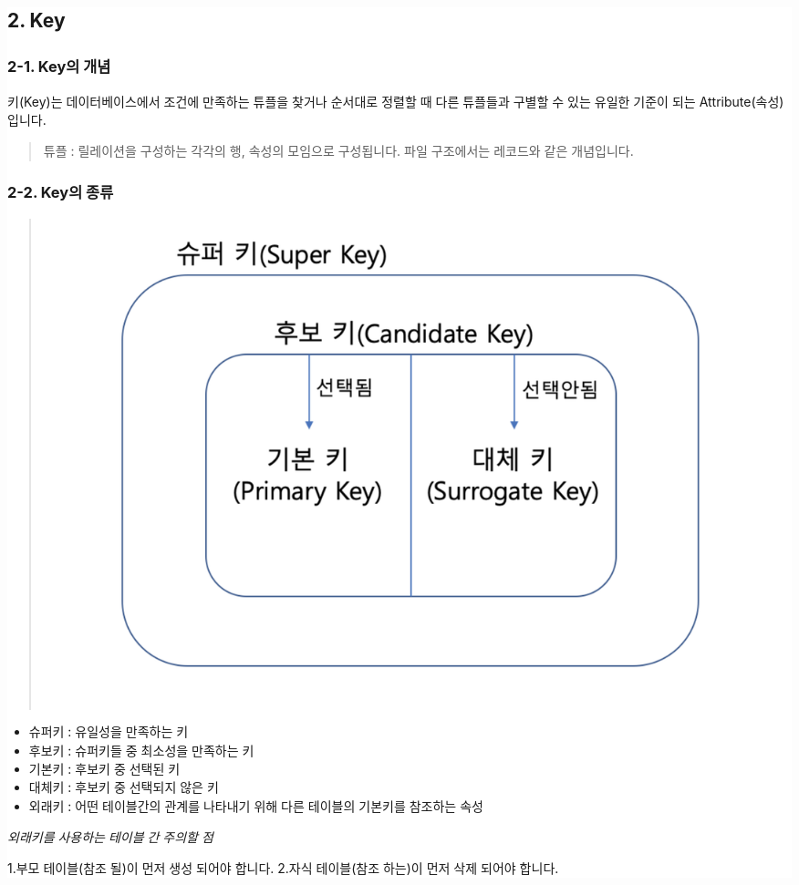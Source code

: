 

## 2. Key

### 2-1. Key의 개념

키(Key)는 데이터베이스에서 조건에 만족하는 튜플을 찾거나 순서대로 정렬할 때 다른 튜플들과 구별할 수 있는 유일한 기준이 되는 Attribute(속성)입니다. 

> 튜플 : 릴레이션을 구성하는 각각의 행, 속성의 모임으로 구성됩니다. 파일 구조에서는 레코드와 같은 개념입니다.

### 2-2. Key의 종류

> ![key](key.png)
- 슈퍼키 : 유일성을 만족하는 키
- 후보키 : 슈퍼키들 중 최소성을 만족하는 키
- 기본키 : 후보키 중 선택된 키 
- 대체키 : 후보키 중 선택되지 않은 키 
- 외래키 : 어떤 테이블간의 관계를 나타내기 위해 다른 테이블의 기본키를 참조하는 속성

*외래키를 사용하는 테이블 간 주의할 점*
>
1.부모 테이블(참조 될)이 먼저 생성 되어야 합니다.
2.자식 테이블(참조 하는)이 먼저 삭제 되어야 합니다.
